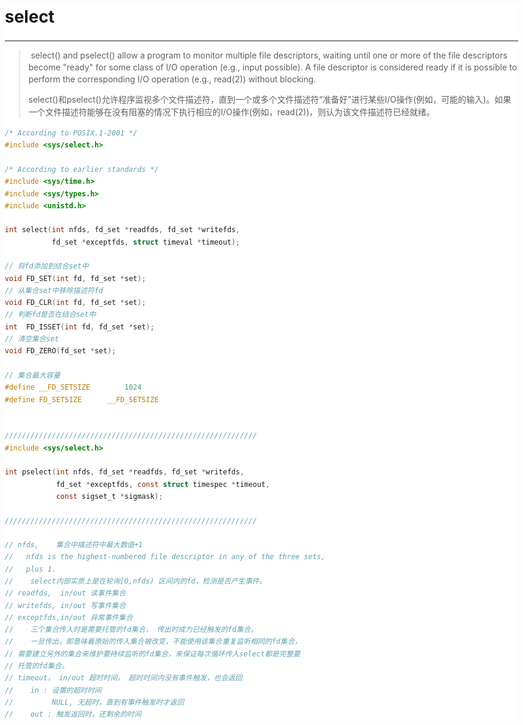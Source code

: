 # select

---



> ​		select()  and pselect() allow a program to monitor multiple file descriptors, waiting until one or more of the file descriptors become "ready" for some class of I/O operation (e.g., input possible).  A file descriptor is considered ready if it is possible to perform the corresponding I/O operation (e.g., read(2)) without blocking.
>
> ​		select()和pselect()允许程序监视多个文件描述符，直到一个或多个文件描述符“准备好”进行某些I/O操作(例如，可能的输入)。如果一个文件描述符能够在没有阻塞的情况下执行相应的I/O操作(例如，read(2))，则认为该文件描述符已经就绪。

```c
/* According to POSIX.1-2001 */
#include <sys/select.h>

/* According to earlier standards */
#include <sys/time.h>
#include <sys/types.h>
#include <unistd.h>

int select(int nfds, fd_set *readfds, fd_set *writefds,
           fd_set *exceptfds, struct timeval *timeout);

// 将fd添加到结合set中
void FD_SET(int fd, fd_set *set);
// 从集合set中移除描述符fd
void FD_CLR(int fd, fd_set *set);
// 判断fd是否在结合set中
int  FD_ISSET(int fd, fd_set *set);
// 清空集合set
void FD_ZERO(fd_set *set);

// 集合最大容量
#define __FD_SETSIZE		1024
#define	FD_SETSIZE		__FD_SETSIZE


///////////////////////////////////////////////////////////
#include <sys/select.h>

int pselect(int nfds, fd_set *readfds, fd_set *writefds,
            fd_set *exceptfds, const struct timespec *timeout,
            const sigset_t *sigmask);

///////////////////////////////////////////////////////////

// nfds, 	集合中描述符中最大数值+1
// 	 nfds is the highest-numbered file descriptor in any of the three sets, 
// 	 plus 1.
//    select内部实质上是在轮询[0,nfds) 区间内的fd，检测是否产生事件。
// readfds,  in/out 读事件集合
// writefds, in/out 写事件集合
// exceptfds,in/out 异常事件集合
//    三个集合传入时是需要托管的fd集合， 传出时成为已经触发的fd集合。
//    一旦传出，即意味着原始的传入集合被改变，不能使用该集合重复监听相同的fd集合，
// 需要建立另外的集合来维护要持续监听的fd集合，来保证每次循环传入select都是完整要
// 托管的fd集合。
// timeout， in/out 超时时间， 超时时间内没有事件触发，也会返回
//    in : 设置的超时时间
//         NULL, 无超时，直到有事件触发时才返回
//    out : 触发返回时，还剩余的时间
```